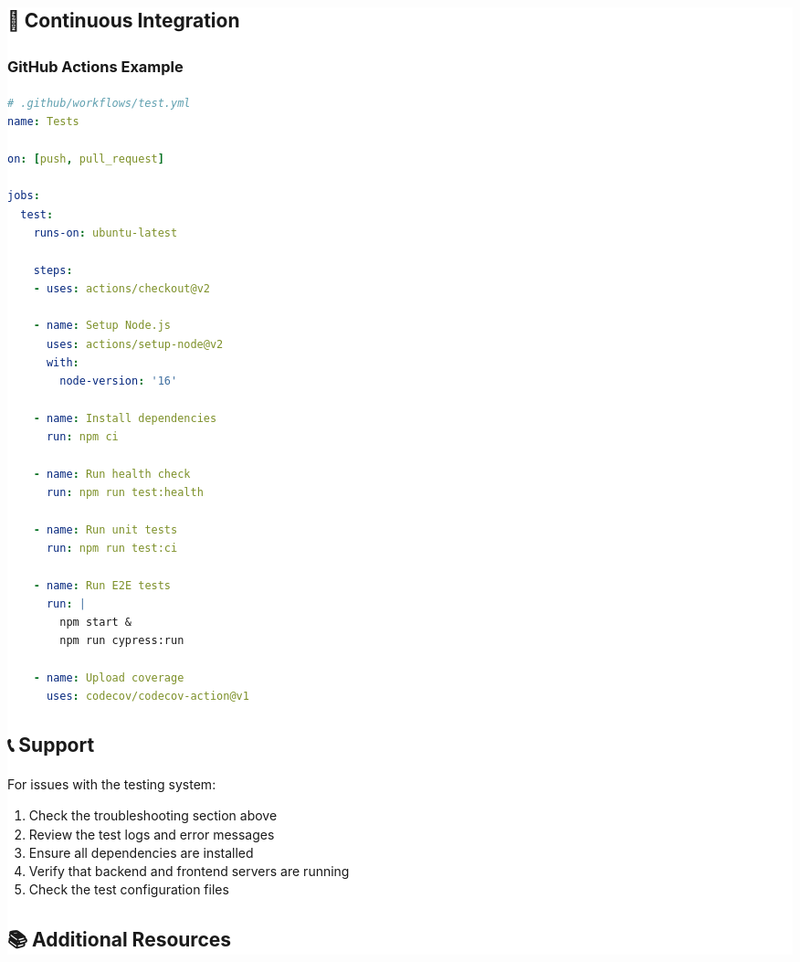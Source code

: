 ## **🔄 Continuous Integration**

### **GitHub Actions Example**

```yaml
# .github/workflows/test.yml
name: Tests

on: [push, pull_request]

jobs:
  test:
    runs-on: ubuntu-latest
    
    steps:
    - uses: actions/checkout@v2
    
    - name: Setup Node.js
      uses: actions/setup-node@v2
      with:
        node-version: '16'
        
    - name: Install dependencies
      run: npm ci
      
    - name: Run health check
      run: npm run test:health
      
    - name: Run unit tests
      run: npm run test:ci
      
    - name: Run E2E tests
      run: |
        npm start &
        npm run cypress:run
      
    - name: Upload coverage
      uses: codecov/codecov-action@v1
```

## **📞 Support**

For issues with the testing system:

1. Check the troubleshooting section above
2. Review the test logs and error messages
3. Ensure all dependencies are installed
4. Verify that backend and frontend servers are running
5. Check the test configuration files

## **📚 Additional Resources**
